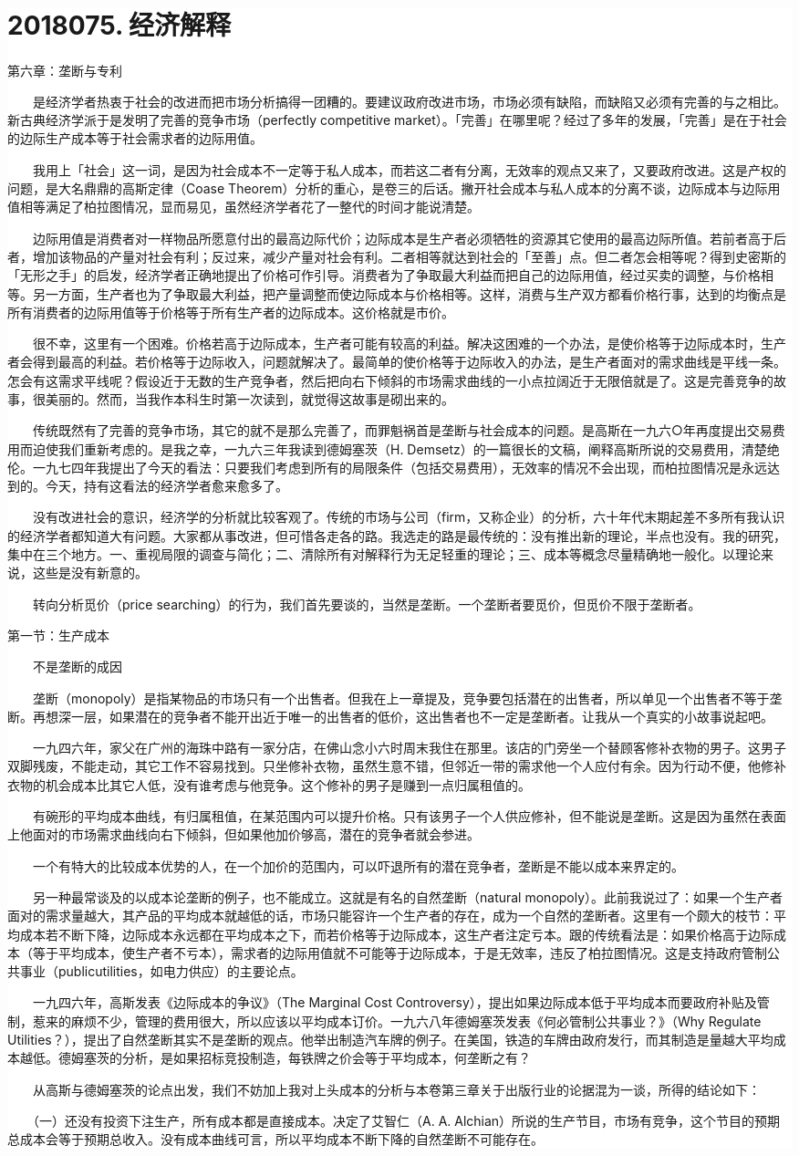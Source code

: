 # 2018075. 经济解释



第六章：垄断与专利


　　是经济学者热衷于社会的改进而把市场分析搞得一团糟的。要建议政府改进市场，市场必须有缺陷，而缺陷又必须有完善的与之相比。新古典经济学派于是发明了完善的竞争市场（perfectly competitive market）。「完善」在哪里呢？经过了多年的发展，「完善」是在于社会的边际生产成本等于社会需求者的边际用值。

　　我用上「社会」这一词，是因为社会成本不一定等于私人成本，而若这二者有分离，无效率的观点又来了，又要政府改进。这是产权的问题，是大名鼎鼎的高斯定律（Coase Theorem）分析的重心，是卷三的后话。撇开社会成本与私人成本的分离不谈，边际成本与边际用值相等满足了柏拉图情况，显而易见，虽然经济学者花了一整代的时间才能说清楚。

　　边际用值是消费者对一样物品所愿意付出的最高边际代价；边际成本是生产者必须牺牲的资源其它使用的最高边际所值。若前者高于后者，增加该物品的产量对社会有利；反过来，减少产量对社会有利。二者相等就达到社会的「至善」点。但二者怎会相等呢？得到史密斯的「无形之手」的启发，经济学者正确地提出了价格可作引导。消费者为了争取最大利益而把自己的边际用值，经过买卖的调整，与价格相等。另一方面，生产者也为了争取最大利益，把产量调整而使边际成本与价格相等。这样，消费与生产双方都看价格行事，达到的均衡点是所有消费者的边际用值等于价格等于所有生产者的边际成本。这价格就是市价。

　　很不幸，这里有一个困难。价格若高于边际成本，生产者可能有较高的利益。解决这困难的一个办法，是使价格等于边际成本时，生产者会得到最高的利益。若价格等于边际收入，问题就解决了。最简单的使价格等于边际收入的办法，是生产者面对的需求曲线是平线一条。怎会有这需求平线呢？假设近于无数的生产竞争者，然后把向右下倾斜的市场需求曲线的一小点拉阔近于无限倍就是了。这是完善竞争的故事，很美丽的。然而，当我作本科生时第一次读到，就觉得这故事是砌出来的。

　　传统既然有了完善的竞争市场，其它的就不是那么完善了，而罪魁祸首是垄断与社会成本的问题。是高斯在一九六○年再度提出交易费用而迫使我们重新考虑的。是我之幸，一九六三年我读到德姆塞茨（H. Demsetz）的一篇很长的文稿，阐释高斯所说的交易费用，清楚绝伦。一九七四年我提出了今天的看法：只要我们考虑到所有的局限条件（包括交易费用），无效率的情况不会出现，而柏拉图情况是永远达到的。今天，持有这看法的经济学者愈来愈多了。

　　没有改进社会的意识，经济学的分析就比较客观了。传统的市场与公司（firm，又称企业）的分析，六十年代末期起差不多所有我认识的经济学者都知道大有问题。大家都从事改进，但可惜各走各的路。我选走的路是最传统的：没有推出新的理论，半点也没有。我的研究，集中在三个地方。一、重视局限的调查与简化；二、清除所有对解释行为无足轻重的理论；三、成本等概念尽量精确地一般化。以理论来说，这些是没有新意的。

　　转向分析觅价（price searching）的行为，我们首先要谈的，当然是垄断。一个垄断者要觅价，但觅价不限于垄断者。





第一节：生产成本


　　不是垄断的成因

　　垄断（monopoly）是指某物品的市场只有一个出售者。但我在上一章提及，竞争要包括潜在的出售者，所以单见一个出售者不等于垄断。再想深一层，如果潜在的竞争者不能开出近于唯一的出售者的低价，这出售者也不一定是垄断者。让我从一个真实的小故事说起吧。

　　一九四六年，家父在广州的海珠中路有一家分店，在佛山念小六时周末我住在那里。该店的门旁坐一个替顾客修补衣物的男子。这男子双脚残废，不能走动，其它工作不容易找到。只坐修补衣物，虽然生意不错，但邻近一带的需求他一个人应付有余。因为行动不便，他修补衣物的机会成本比其它人低，没有谁考虑与他竞争。这个修补的男子是赚到一点归属租值的。

　　有碗形的平均成本曲线，有归属租值，在某范围内可以提升价格。只有该男子一个人供应修补，但不能说是垄断。这是因为虽然在表面上他面对的市场需求曲线向右下倾斜，但如果他加价够高，潜在的竞争者就会参进。

　　一个有特大的比较成本优势的人，在一个加价的范围内，可以吓退所有的潜在竞争者，垄断是不能以成本来界定的。

　　另一种最常谈及的以成本论垄断的例子，也不能成立。这就是有名的自然垄断（natural monopoly）。此前我说过了：如果一个生产者面对的需求量越大，其产品的平均成本就越低的话，市场只能容许一个生产者的存在，成为一个自然的垄断者。这里有一个颇大的枝节：平均成本若不断下降，边际成本永远都在平均成本之下，而若价格等于边际成本，这生产者注定亏本。跟的传统看法是：如果价格高于边际成本（等于平均成本，使生产者不亏本），需求者的边际用值就不可能等于边际成本，于是无效率，违反了柏拉图情况。这是支持政府管制公共事业（publicutilities，如电力供应）的主要论点。

　　一九四六年，高斯发表《边际成本的争议》（The Marginal Cost Controversy），提出如果边际成本低于平均成本而要政府补贴及管制，惹来的麻烦不少，管理的费用很大，所以应该以平均成本订价。一九六八年德姆塞茨发表《何必管制公共事业？》（Why Regulate Utilities？），提出了自然垄断其实不是垄断的观点。他举出制造汽车牌的例子。在美国，铁造的车牌由政府发行，而其制造是量越大平均成本越低。德姆塞茨的分析，是如果招标竞投制造，每铁牌之价会等于平均成本，何垄断之有？

　　从高斯与德姆塞茨的论点出发，我们不妨加上我对上头成本的分析与本卷第三章关于出版行业的论据混为一谈，所得的结论如下：

　　（一）还没有投资下注生产，所有成本都是直接成本。决定了艾智仁（A. A. Alchian）所说的生产节目，市场有竞争，这个节目的预期总成本会等于预期总收入。没有成本曲线可言，所以平均成本不断下降的自然垄断不可能存在。
